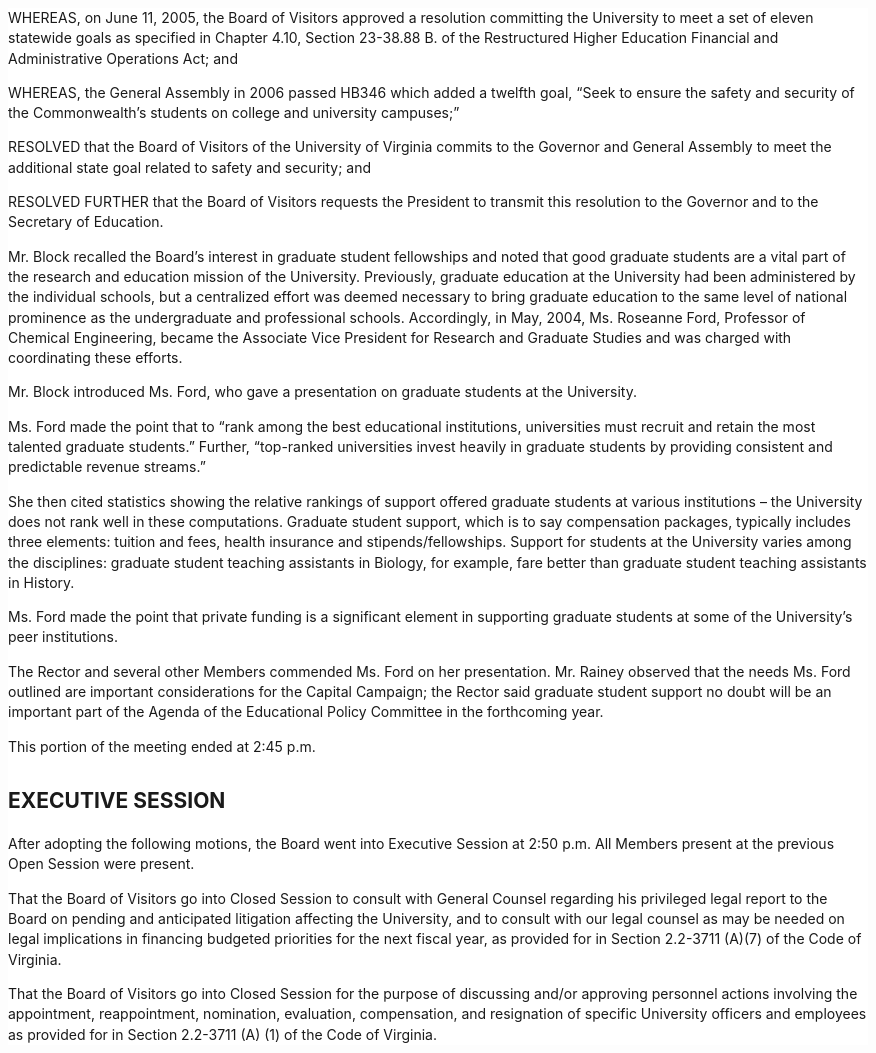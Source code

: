 WHEREAS, on June 11, 2005, the Board of Visitors approved a resolution committing the University to meet a set of eleven statewide goals as specified in Chapter 4.10, Section 23-38.88 B. of the Restructured Higher Education Financial and Administrative Operations Act; and

WHEREAS, the General Assembly in 2006 passed HB346 which added a twelfth goal, “Seek to ensure the safety and security of the Commonwealth’s students on college and university campuses;”

RESOLVED that the Board of Visitors of the University of Virginia commits to the Governor and General Assembly to meet the additional state goal related to safety and security; and

RESOLVED FURTHER that the Board of Visitors requests the President to transmit this resolution to the Governor and to the Secretary of Education.

Mr. Block recalled the Board’s interest in graduate student fellowships and noted that good graduate students are a vital part of the research and education mission of the University. Previously, graduate education at the University had been administered by the individual schools, but a centralized effort was deemed necessary to bring graduate education to the same level of national prominence as the undergraduate and professional schools. Accordingly, in May, 2004, Ms. Roseanne Ford, Professor of Chemical Engineering, became the Associate Vice President for Research and Graduate Studies and was charged with coordinating these efforts.

Mr. Block introduced Ms. Ford, who gave a presentation on graduate students at the University.

Ms. Ford made the point that to “rank among the best educational institutions, universities must recruit and retain the most talented graduate students.” Further, “top-ranked universities invest heavily in graduate students by providing consistent and predictable revenue streams.”

She then cited statistics showing the relative rankings of support offered graduate students at various institutions – the University does not rank well in these computations. Graduate student support, which is to say compensation packages, typically includes three elements: tuition and fees, health insurance and stipends/fellowships. Support for students at the University varies among the disciplines: graduate student teaching assistants in Biology, for example, fare better than graduate student teaching assistants in History.

Ms. Ford made the point that private funding is a significant element in supporting graduate students at some of the University’s peer institutions.

The Rector and several other Members commended Ms. Ford on her presentation. Mr. Rainey observed that the needs Ms. Ford outlined are important considerations for the Capital Campaign; the Rector said graduate student support no doubt will be an important part of the Agenda of the Educational Policy Committee in the forthcoming year.

This portion of the meeting ended at 2:45 p.m.

EXECUTIVE SESSION
-----------------

After adopting the following motions, the Board went into Executive Session at 2:50 p.m. All Members present at the previous Open Session were present.

That the Board of Visitors go into Closed Session to consult with General Counsel regarding his privileged legal report to the Board on pending and anticipated litigation affecting the University, and to consult with our legal counsel as may be needed on legal implications in financing budgeted priorities for the next fiscal year, as provided for in Section 2.2-3711 (A)(7) of the Code of Virginia.

That the Board of Visitors go into Closed Session for the purpose of discussing and/or approving personnel actions involving the appointment, reappointment, nomination, evaluation, compensation, and resignation of specific University officers and employees as provided for in Section 2.2-3711 (A) (1) of the Code of Virginia.
